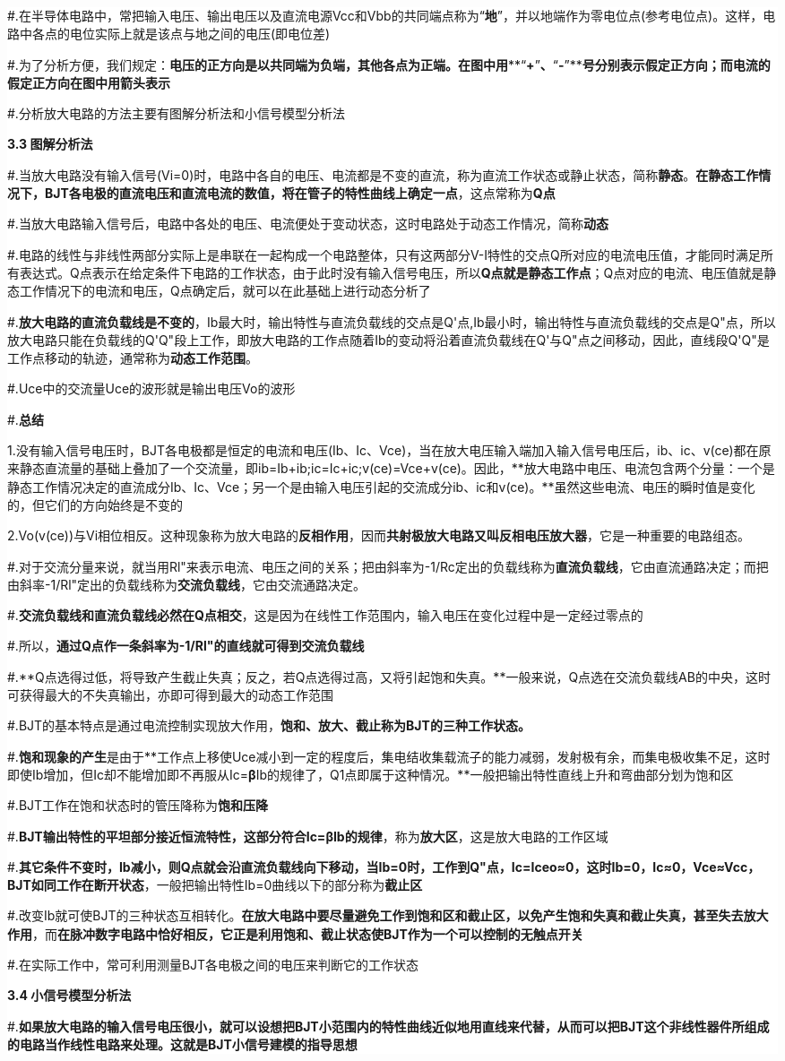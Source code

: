 \#.在半导体电路中，常把输入电压、输出电压以及直流电源Vcc和Vbb的共同端点称为“**地**”，并以地端作为零电位点(参考电位点)。这样，电路中各点的电位实际上就是该点与地之间的电压(即电位差)

\#.为了分析方便，我们规定：**电压的正方向是以共同端为负端，其他各点为正端。在图中用****“****+****”****、****“****-****”****号分别表示假定正方向；而电流的假定正方向在图中用箭头表示**

\#.分析放大电路的方法主要有图解分析法和小信号模型分析法

**3.3 图解分析法**

\#.当放大电路没有输入信号(Vi=0)时，电路中各自的电压、电流都是不变的直流，称为直流工作状态或静止状态，简称**静态**。**在静态工作情况下，BJT各电极的直流电压和直流电流的数值，将在管子的特性曲线上确定一点**，这点常称为**Q点**

\#.当放大电路输入信号后，电路中各处的电压、电流便处于变动状态，这时电路处于动态工作情况，简称**动态**

\#.电路的线性与非线性两部分实际上是串联在一起构成一个电路整体，只有这两部分V-I特性的交点Q所对应的电流电压值，才能同时满足所有表达式。Q点表示在给定条件下电路的工作状态，由于此时没有输入信号电压，所以**Q点就是静态工作点**；Q点对应的电流、电压值就是静态工作情况下的电流和电压，Q点确定后，就可以在此基础上进行动态分析了

\#.**放大电路的直流负载线是不变的**，Ib最大时，输出特性与直流负载线的交点是Q'点,Ib最小时，输出特性与直流负载线的交点是Q"点，所以放大电路只能在负载线的Q'Q"段上工作，即放大电路的工作点随着Ib的变动将沿着直流负载线在Q'与Q"点之间移动，因此，直线段Q'Q"是工作点移动的轨迹，通常称为**动态工作范围**。

\#.Uce中的交流量Uce的波形就是输出电压Vo的波形

\#.**总结**

1.没有输入信号电压时，BJT各电极都是恒定的电流和电压(Ib、Ic、Vce)，当在放大电压输入端加入输入信号电压后，ib、ic、v(ce)都在原来静态直流量的基础上叠加了一个交流量，即ib=Ib+ib;ic=Ic+ic;v(ce)=Vce+v(ce)。因此，**放大电路中电压、电流包含两个分量：一个是静态工作情况决定的直流成分Ib、Ic、Vce；另一个是由输入电压引起的交流成分ib、ic和v(ce)。**虽然这些电流、电压的瞬时值是变化的，但它们的方向始终是不变的

2.Vo(v(ce))与Vi相位相反。这种现象称为放大电路的**反相作用**，因而**共射极放大电路又叫反相电压放大器**，它是一种重要的电路组态。

\#.对于交流分量来说，就当用Rl"来表示电流、电压之间的关系；把由斜率为-1/Rc定出的负载线称为**直流负载线**，它由直流通路决定；而把由斜率-1/Rl"定出的负载线称为**交流负载线**，它由交流通路决定。

\#.**交流负载线和直流负载线必然在Q点相交**，这是因为在线性工作范围内，输入电压在变化过程中是一定经过零点的

\#.所以，**通过Q点作一条斜率为-1/Rl"的直线就可得到交流负载线**

\#.**Q点选得过低，将导致产生截止失真；反之，若Q点选得过高，又将引起饱和失真。**一般来说，Q点选在交流负载线AB的中央，这时可获得最大的不失真输出，亦即可得到最大的动态工作范围

\#.BJT的基本特点是通过电流控制实现放大作用，**饱和、放大、截止称为BJT的三种工作状态。**

\#.**饱和现象的产生**是由于**工作点上移使Uce减小到一定的程度后，集电结收集载流子的能力减弱，发射极有余，而集电极收集不足，这时即使Ib增加，但Ic却不能增加即不再服从Ic=****β****Ib的规律了，Q1点即属于这种情况。**一般把输出特性直线上升和弯曲部分划为饱和区

\#.BJT工作在饱和状态时的管压降称为**饱和压降**

\#.**BJT输出特性的平坦部分接近恒流特性，这部分符合Ic=****β****Ib的规律**，称为**放大区**，这是放大电路的工作区域

\#.**其它条件不变时，Ib减小，则Q点就会沿直流负载线向下移动，当Ib=0时，工作到Q"点，Ic=Iceo≈0，这时Ib=0，Ic≈0，Vce≈Vcc，BJT如同工作在断开状态**，一般把输出特性Ib=0曲线以下的部分称为**截止区**

\#.改变Ib就可使BJT的三种状态互相转化。**在放大电路中要尽量避免工作到饱和区和截止区，以免产生饱和失真和截止失真，甚至失去放大作用**，而**在脉冲数字电路中恰好相反，它正是利用饱和、截止状态使BJT作为一个可以控制的无触点开关**

\#.在实际工作中，常可利用测量BJT各电极之间的电压来判断它的工作状态

 

**3.4 小信号模型分析法**

\#.**如果放大电路的输入信号电压很小，就可以设想把BJT小范围内的特性曲线近似地用直线来代替，从而可以把BJT这个非线性器件所组成的电路当作线性电路来处理。**这就是**BJT小信号建模的指导思想**

